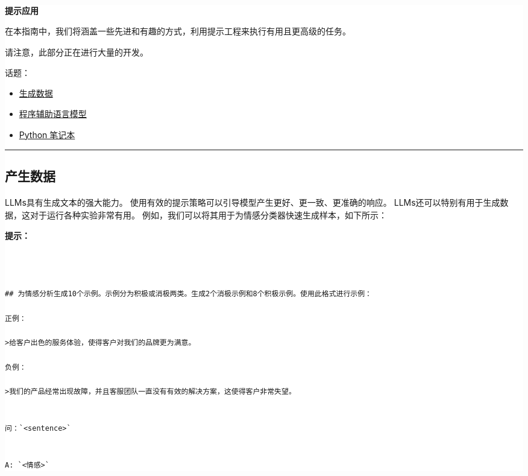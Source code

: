 

**提示应用**




在本指南中，我们将涵盖一些先进和有趣的方式，利用提示工程来执行有用且更高级的任务。




请注意，此部分正在进行大量的开发。


话题：


- [生成数据](#生成数据)


- [程序辅助语言模型](#pal-program-aided-language-models)


- [Python 笔记本](#python-notebooks)






---


## 产生数据


LLMs具有生成文本的强大能力。 使用有效的提示策略可以引导模型产生更好、更一致、更准确的响应。 LLMs还可以特别有用于生成数据，这对于运行各种实验非常有用。 例如，我们可以将其用于为情感分类器快速生成样本，如下所示：




**提示：**
```



## 为情感分析生成10个示例。示例分为积极或消极两类。生成2个消极示例和8个积极示例。使用此格式进行示例：

正例：

>给客户出色的服务体验，使得客户对我们的品牌更为满意。

负例：

>我们的产品经常出现故障，并且客服团队一直没有有效的解决方案，这使得客户非常失望。


问：`<sentence>`


A: `<情感>`
```
